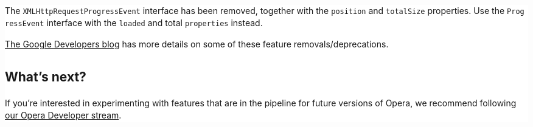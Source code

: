 The `XMLHttpRequestProgressEvent` interface has been removed, together with the `position` and `totalSize` properties. Use the `ProgressEvent` interface with the `loaded` and total `properties` instead.

[The Google Developers blog](https://developers.google.com/web/updates/2016/03/chrome-50-deprecations) has more details on some of these feature removals/deprecations.

## What’s next?

If you’re interested in experimenting with features that are in the pipeline for future versions of Opera, we recommend following [our Opera Developer stream](https://www.opera.com/developer).
